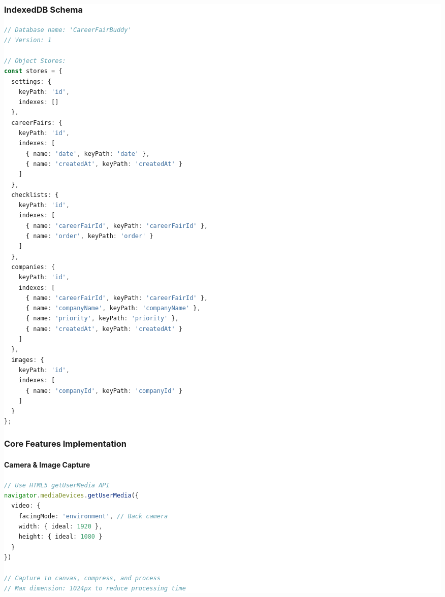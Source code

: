 ### IndexedDB Schema

```typescript
// Database name: 'CareerFairBuddy'
// Version: 1

// Object Stores:
const stores = {
  settings: {
    keyPath: 'id',
    indexes: []
  },
  careerFairs: {
    keyPath: 'id',
    indexes: [
      { name: 'date', keyPath: 'date' },
      { name: 'createdAt', keyPath: 'createdAt' }
    ]
  },
  checklists: {
    keyPath: 'id',
    indexes: [
      { name: 'careerFairId', keyPath: 'careerFairId' },
      { name: 'order', keyPath: 'order' }
    ]
  },
  companies: {
    keyPath: 'id',
    indexes: [
      { name: 'careerFairId', keyPath: 'careerFairId' },
      { name: 'companyName', keyPath: 'companyName' },
      { name: 'priority', keyPath: 'priority' },
      { name: 'createdAt', keyPath: 'createdAt' }
    ]
  },
  images: {
    keyPath: 'id',
    indexes: [
      { name: 'companyId', keyPath: 'companyId' }
    ]
  }
};
```

### Core Features Implementation

#### Camera & Image Capture
```typescript
// Use HTML5 getUserMedia API
navigator.mediaDevices.getUserMedia({ 
  video: { 
    facingMode: 'environment', // Back camera
    width: { ideal: 1920 },
    height: { ideal: 1080 }
  } 
})

// Capture to canvas, compress, and process
// Max dimension: 1024px to reduce processing time
```
